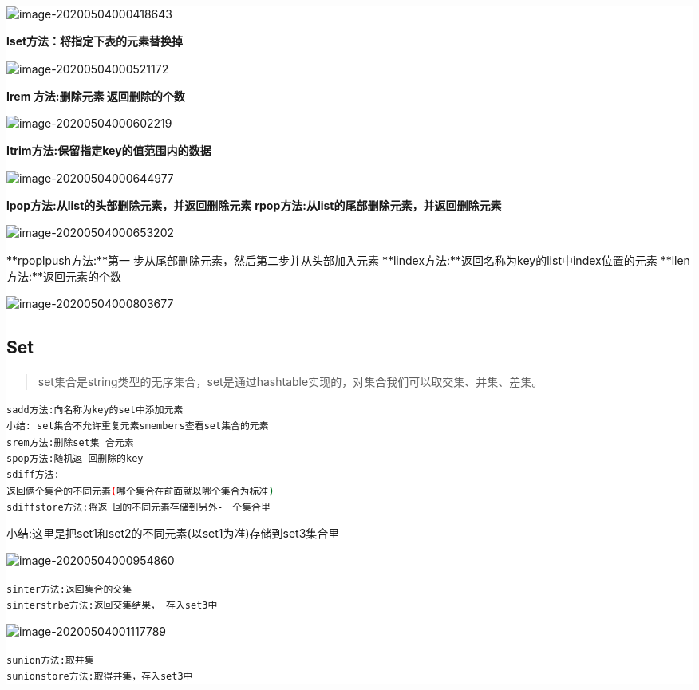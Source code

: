 ![image-20200504000418643](http://q936eat5v.bkt.clouddn.com/images/image-20200504000418643.png)

**lset方法：将指定下表的元素替换掉**

![image-20200504000521172](http://q936eat5v.bkt.clouddn.com/images/image-20200504000521172.png)

**Irem 方法:删除元素 返回删除的个数**

![image-20200504000602219](http://q936eat5v.bkt.clouddn.com/images/image-20200504000602219.png)

**Itrim方法:保留指定key的值范围内的数据**

![image-20200504000644977](http://q936eat5v.bkt.clouddn.com/images/image-20200504000644977.png)

**lpop方法:从list的头部删除元素，并返回删除元素**
**rpop方法:从list的尾部删除元素，并返回删除元素**

![image-20200504000653202](http://q936eat5v.bkt.clouddn.com/images/image-20200504000653202.png)



**rpoplpush方法:**第一 步从尾部删除元素，然后第二步并从头部加入元素
**lindex方法:**返回名称为key的list中index位置的元素
**llen方法:**返回元素的个数

![image-20200504000803677](http://q936eat5v.bkt.clouddn.com/images/image-20200504000803677.png)

## Set

>set集合是string类型的无序集合，set是通过hashtable实现的，对集合我们可以取交集、并集、差集。

```bash
sadd方法:向名称为key的set中添加元素
小结: set集合不允许重复元素smembers查看set集合的元素
srem方法:删除set集 合元素
spop方法:随机返 回删除的key
sdiff方法: 
返回俩个集合的不同元素(哪个集合在前面就以哪个集合为标准)
sdiffstore方法:将返 回的不同元素存储到另外-一个集合里
```

小结:这里是把set1和set2的不同元素(以set1为准)存储到set3集合里

![image-20200504000954860](http://q936eat5v.bkt.clouddn.com/images/image-20200504000954860.png)

```bash
sinter方法:返回集合的交集
sinterstrbe方法:返回交集结果， 存入set3中
```

![image-20200504001117789](http://q936eat5v.bkt.clouddn.com/images/image-20200504001117789.png)



```bash
sunion方法:取并集
sunionstore方法:取得并集，存入set3中
```

